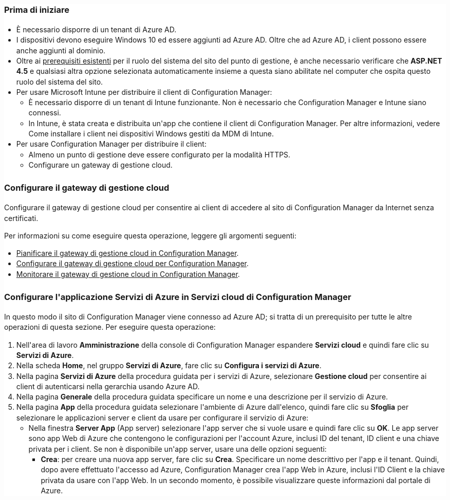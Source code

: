 ### <a name="before-you-start"></a>Prima di iniziare

- È necessario disporre di un tenant di Azure AD.
- I dispositivi devono eseguire Windows 10 ed essere aggiunti ad Azure AD.  Oltre che ad Azure AD, i client possono essere anche aggiunti al dominio.
- Oltre ai [prerequisiti esistenti](../plan-design/configs/site-and-site-system-prerequisites.md) per il ruolo del sistema del sito del punto di gestione, è anche necessario verificare che **ASP.NET 4.5** e qualsiasi altra opzione selezionata automaticamente insieme a questa siano abilitate nel computer che ospita questo ruolo del sistema del sito.
- Per usare Microsoft Intune per distribuire il client di Configuration Manager:
    - È necessario disporre di un tenant di Intune funzionante. Non è necessario che Configuration Manager e Intune siano connessi.
    - In Intune, è stata creata e distribuita un'app che contiene il client di Configuration Manager. Per altre informazioni, vedere Come installare i client nei dispositivi Windows gestiti da MDM di Intune.
- Per usare Configuration Manager per distribuire il client:
    - Almeno un punto di gestione deve essere configurato per la modalità HTTPS.
    - Configurare un gateway di gestione cloud.


### <a name="set-up-the-cloud-management-gateway"></a>Configurare il gateway di gestione cloud

Configurare il gateway di gestione cloud per consentire ai client di accedere al sito di Configuration Manager da Internet senza certificati.

Per informazioni su come eseguire questa operazione, leggere gli argomenti seguenti:

- [Pianificare il gateway di gestione cloud in Configuration Manager](../clients/manage/cmg/plan-cloud-management-gateway.md).
- [Configurare il gateway di gestione cloud per Configuration Manager](../clients/manage/cmg/setup-cloud-management-gateway.md).
- [Monitorare il gateway di gestione cloud in Configuration Manager](../clients/manage/cmg/monitor-clients-cloud-management-gateway.md).

### <a name="set-up-the-azure-services-app-in-configuration-manager-cloud-services"></a>Configurare l'applicazione Servizi di Azure in Servizi cloud di Configuration Manager

In questo modo il sito di Configuration Manager viene connesso ad Azure AD; si tratta di un prerequisito per tutte le altre operazioni di questa sezione. Per eseguire questa operazione:

1. Nell'area di lavoro **Amministrazione** della console di Configuration Manager espandere **Servizi cloud** e quindi fare clic su **Servizi di Azure**.
2. Nella scheda **Home**, nel gruppo **Servizi di Azure**, fare clic su **Configura i servizi di Azure**.
3. Nella pagina **Servizi di Azure** della procedura guidata per i servizi di Azure, selezionare **Gestione cloud** per consentire ai client di autenticarsi nella gerarchia usando Azure AD.
4. Nella pagina **Generale** della procedura guidata specificare un nome e una descrizione per il servizio di Azure.
5. Nella pagina **App** della procedura guidata selezionare l'ambiente di Azure dall'elenco, quindi fare clic su **Sfoglia** per selezionare le applicazioni server e client da usare per configurare il servizio di Azure:
   - Nella finestra **Server App** (App server) selezionare l'app server che si vuole usare e quindi fare clic su **OK**. Le app server sono app Web di Azure che contengono le configurazioni per l'account Azure, inclusi ID del tenant, ID client e una chiave privata per i client. Se non è disponibile un'app server, usare una delle opzioni seguenti:
       - **Crea**: per creare una nuova app server, fare clic su **Crea**. Specificare un nome descrittivo per l'app e il tenant. Quindi, dopo avere effettuato l'accesso ad Azure, Configuration Manager crea l'app Web in Azure, inclusi l'ID Client e la chiave privata da usare con l'app Web. In un secondo momento, è possibile visualizzare queste informazioni dal portale di Azure.